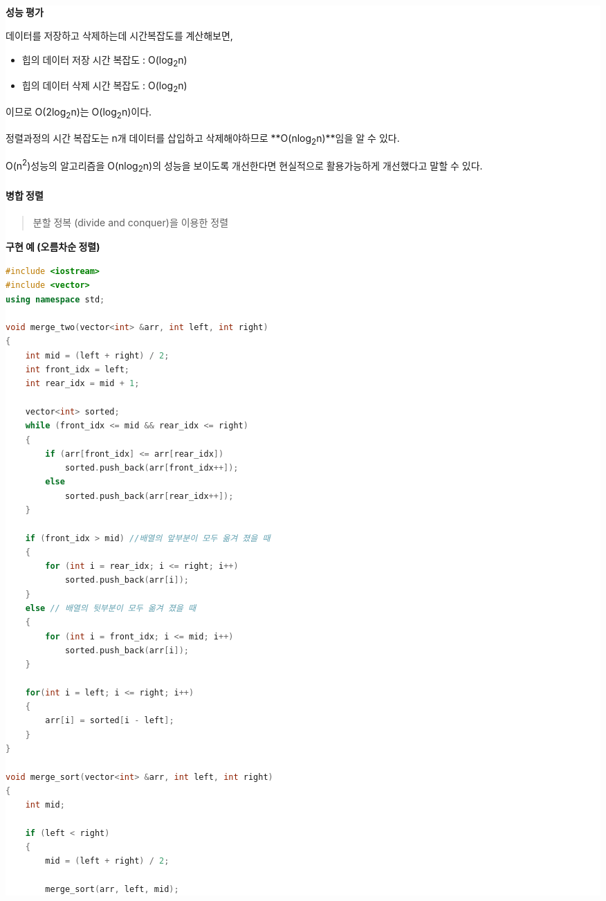 

**성능 평가**

데이터를 저장하고 삭제하는데 시간복잡도를 계산해보면,

- 힙의 데이터 저장 시간 복잡도 : O(log<sub>2</sub>n)

- 힙의 데이터 삭제 시간 복잡도 : O(log<sub>2</sub>n)

이므로 O(2log<sub>2</sub>n)는  O(log<sub>2</sub>n)이다.

정렬과정의 시간 복잡도는 n개 데이터를 삽입하고 삭제해야하므로  **O(nlog<sub>2</sub>n)**임을 알 수 있다.

O(n<sup>2</sup>)성능의 알고리즘을 O(nlog<sub>2</sub>n)의 성능을 보이도록 개선한다면 현실적으로 활용가능하게 개선했다고 말할 수 있다.



#### 병합 정렬

> 분할 정복 (divide and conquer)을 이용한 정렬

**구현 예 (오름차순 정렬)**

```c++
#include <iostream>
#include <vector>
using namespace std;

void merge_two(vector<int> &arr, int left, int right)
{
	int mid = (left + right) / 2;
	int front_idx = left;
	int rear_idx = mid + 1;

	vector<int> sorted;
	while (front_idx <= mid && rear_idx <= right)
	{
		if (arr[front_idx] <= arr[rear_idx])
			sorted.push_back(arr[front_idx++]);
		else
			sorted.push_back(arr[rear_idx++]);
	}

	if (front_idx > mid) //배열의 앞부분이 모두 옮겨 졌을 때
	{
		for (int i = rear_idx; i <= right; i++)
			sorted.push_back(arr[i]);
	}
	else // 배열의 뒷부분이 모두 옮겨 졌을 때
	{
		for (int i = front_idx; i <= mid; i++)
			sorted.push_back(arr[i]);
	}
	
	for(int i = left; i <= right; i++)
	{
		arr[i] = sorted[i - left];
	}
} 

void merge_sort(vector<int> &arr, int left, int right)
{
	int mid;

	if (left < right)
	{
		mid = (left + right) / 2;

		merge_sort(arr, left, mid);
```